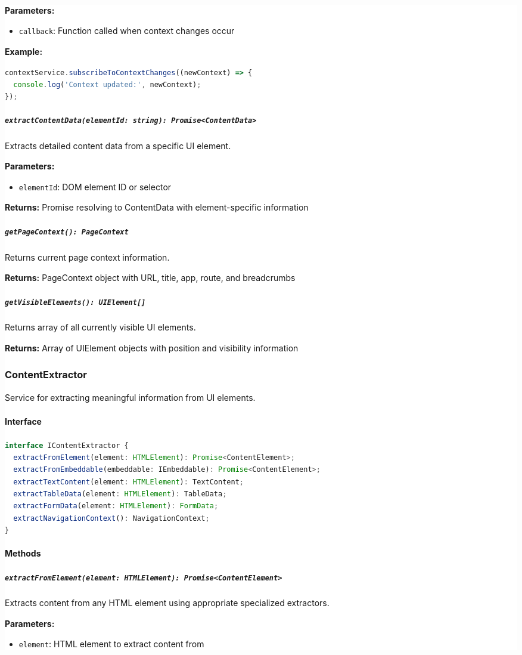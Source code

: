 **Parameters:**
- `callback`: Function called when context changes occur

**Example:**
```typescript
contextService.subscribeToContextChanges((newContext) => {
  console.log('Context updated:', newContext);
});
```

##### `extractContentData(elementId: string): Promise<ContentData>`

Extracts detailed content data from a specific UI element.

**Parameters:**
- `elementId`: DOM element ID or selector

**Returns:** Promise resolving to ContentData with element-specific information

##### `getPageContext(): PageContext`

Returns current page context information.

**Returns:** PageContext object with URL, title, app, route, and breadcrumbs

##### `getVisibleElements(): UIElement[]`

Returns array of all currently visible UI elements.

**Returns:** Array of UIElement objects with position and visibility information

### ContentExtractor

Service for extracting meaningful information from UI elements.

#### Interface

```typescript
interface IContentExtractor {
  extractFromElement(element: HTMLElement): Promise<ContentElement>;
  extractFromEmbeddable(embeddable: IEmbeddable): Promise<ContentElement>;
  extractTextContent(element: HTMLElement): TextContent;
  extractTableData(element: HTMLElement): TableData;
  extractFormData(element: HTMLElement): FormData;
  extractNavigationContext(): NavigationContext;
}
```

#### Methods

##### `extractFromElement(element: HTMLElement): Promise<ContentElement>`

Extracts content from any HTML element using appropriate specialized extractors.

**Parameters:**
- `element`: HTML element to extract content from
